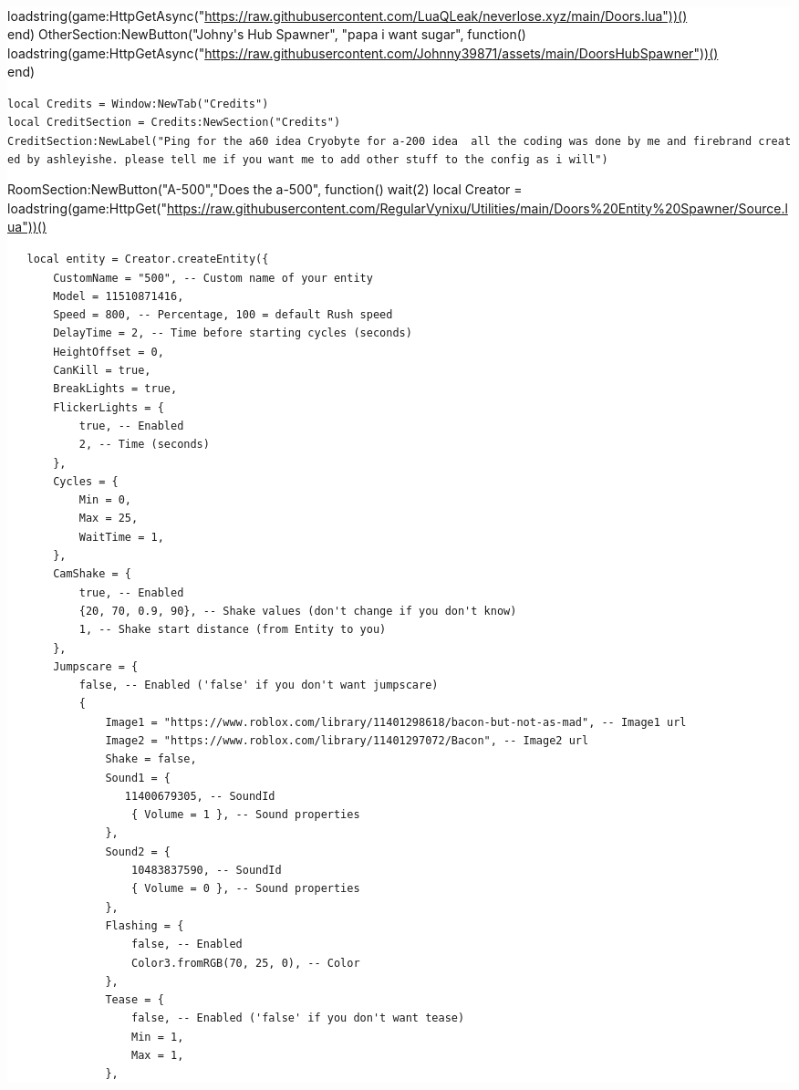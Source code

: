 loadstring(game:HttpGetAsync("https://raw.githubusercontent.com/LuaQLeak/neverlose.xyz/main/Doors.lua"))()  
    end)
OtherSection:NewButton("Johny's Hub Spawner", "papa i want sugar", function()
loadstring(game:HttpGetAsync("https://raw.githubusercontent.com/Johnny39871/assets/main/DoorsHubSpawner"))()  
    end)



    local Credits = Window:NewTab("Credits")
    local CreditSection = Credits:NewSection("Credits")
    CreditSection:NewLabel("Ping for the a60 idea Cryobyte for a-200 idea  all the coding was done by me and firebrand created by ashleyishe. please tell me if you want me to add other stuff to the config as i will")

RoomSection:NewButton("A-500","Does the a-500", function()
    wait(2)
    local Creator = loadstring(game:HttpGet("https://raw.githubusercontent.com/RegularVynixu/Utilities/main/Doors%20Entity%20Spawner/Source.lua"))()
   
       local entity = Creator.createEntity({
           CustomName = "500", -- Custom name of your entity
           Model = 11510871416,
           Speed = 800, -- Percentage, 100 = default Rush speed
           DelayTime = 2, -- Time before starting cycles (seconds)
           HeightOffset = 0,
           CanKill = true,
           BreakLights = true,
           FlickerLights = {
               true, -- Enabled
               2, -- Time (seconds)
           },
           Cycles = {
               Min = 0,
               Max = 25,
               WaitTime = 1,
           },
           CamShake = {
               true, -- Enabled
               {20, 70, 0.9, 90}, -- Shake values (don't change if you don't know)
               1, -- Shake start distance (from Entity to you)
           },
           Jumpscare = {
               false, -- Enabled ('false' if you don't want jumpscare)
               {
                   Image1 = "https://www.roblox.com/library/11401298618/bacon-but-not-as-mad", -- Image1 url
                   Image2 = "https://www.roblox.com/library/11401297072/Bacon", -- Image2 url
                   Shake = false,
                   Sound1 = { 
                      11400679305, -- SoundId
                       { Volume = 1 }, -- Sound properties
                   },
                   Sound2 = {
                       10483837590, -- SoundId
                       { Volume = 0 }, -- Sound properties
                   },
                   Flashing = {
                       false, -- Enabled
                       Color3.fromRGB(70, 25, 0), -- Color
                   },
                   Tease = {
                       false, -- Enabled ('false' if you don't want tease)
                       Min = 1,
                       Max = 1,
                   },